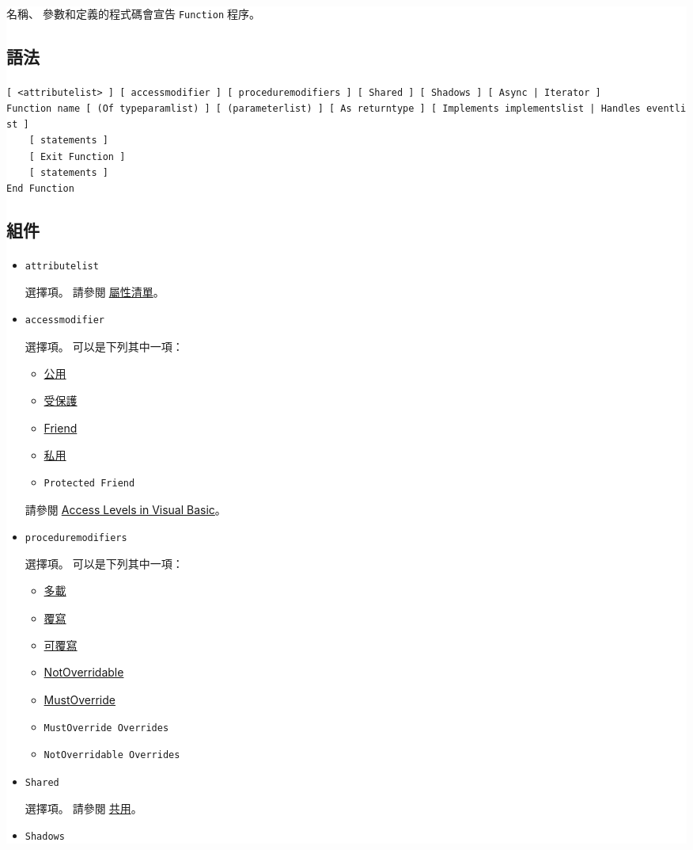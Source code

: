 名稱、 參數和定義的程式碼會宣告 `Function` 程序。  
  
## <a name="syntax"></a>語法  
  
```  
[ <attributelist> ] [ accessmodifier ] [ proceduremodifiers ] [ Shared ] [ Shadows ] [ Async | Iterator ]  
Function name [ (Of typeparamlist) ] [ (parameterlist) ] [ As returntype ] [ Implements implementslist | Handles eventlist ]  
    [ statements ]  
    [ Exit Function ]  
    [ statements ]  
End Function  
```  
  
## <a name="parts"></a>組件  
  
-   `attributelist`  
  
     選擇項。 請參閱 [屬性清單](../../../visual-basic/language-reference/statements/attribute-list.md)。  
  
-   `accessmodifier`  
  
     選擇項。 可以是下列其中一項：  
  
    -   [公用](../../../visual-basic/language-reference/modifiers/public.md)  
  
    -   [受保護](../../../visual-basic/language-reference/modifiers/protected.md)  
  
    -   [Friend](../../../visual-basic/language-reference/modifiers/friend.md)  
  
    -   [私用](../../../visual-basic/language-reference/modifiers/private.md)  
  
    -   `Protected Friend`  
  
     請參閱 [Access Levels in Visual Basic](../../../visual-basic/programming-guide/language-features/declared-elements/access-levels.md)。  
  
-   `proceduremodifiers`  
  
     選擇項。 可以是下列其中一項：  
  
    -   [多載](../../../visual-basic/language-reference/modifiers/overloads.md)  
  
    -   [覆寫](../../../visual-basic/language-reference/modifiers/overrides.md)  
  
    -   [可覆寫](../../../visual-basic/language-reference/modifiers/overridable.md)  
  
    -   [NotOverridable](../../../visual-basic/language-reference/modifiers/notoverridable.md)  
  
    -   [MustOverride](../../../visual-basic/language-reference/modifiers/mustoverride.md)  
  
    -   `MustOverride Overrides`  
  
    -   `NotOverridable Overrides`  
  
-   `Shared`  
  
     選擇項。 請參閱 [共用](../../../visual-basic/language-reference/modifiers/shared.md)。  
  
-   `Shadows`  
  